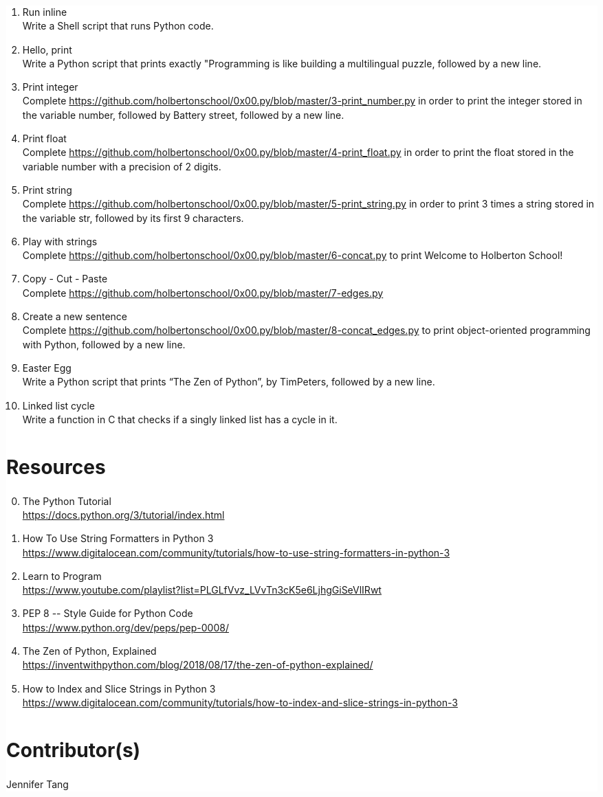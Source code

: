 1. Run inline  
    Write a Shell script that runs Python code.

2. Hello, print  
    Write a Python script that prints exactly "Programming is like building a multilingual puzzle, followed by a new line.  

3. Print integer  
    Complete https://github.com/holbertonschool/0x00.py/blob/master/3-print_number.py in order to print the integer stored in the variable number, followed by Battery street, followed by a new line.  

4. Print float  
    Complete https://github.com/holbertonschool/0x00.py/blob/master/4-print_float.py in order to print the float stored in the variable number with a precision of 2 digits.  

5. Print string  
    Complete https://github.com/holbertonschool/0x00.py/blob/master/5-print_string.py in order to print 3 times a string stored in the variable str, followed by its first 9 characters.  

6. Play with strings  
    Complete https://github.com/holbertonschool/0x00.py/blob/master/6-concat.py to print Welcome to Holberton School!  

7. Copy - Cut - Paste  
    Complete https://github.com/holbertonschool/0x00.py/blob/master/7-edges.py  

8. Create a new sentence  
    Complete https://github.com/holbertonschool/0x00.py/blob/master/8-concat_edges.py to print object-oriented programming with Python, followed by a new line.  
	
9. Easter Egg  
    Write a Python script that prints “The Zen of Python”, by TimPeters, followed by a new line.  
	
10. Linked list cycle  
    Write a function in C that checks if a singly linked list has a cycle in it.  

# Resources #
0. The Python Tutorial  
    https://docs.python.org/3/tutorial/index.html  

1. How To Use String Formatters in Python 3  
    https://www.digitalocean.com/community/tutorials/how-to-use-string-formatters-in-python-3  

2. Learn to Program  
    https://www.youtube.com/playlist?list=PLGLfVvz_LVvTn3cK5e6LjhgGiSeVlIRwt  

3. PEP 8 -- Style Guide for Python Code  
    https://www.python.org/dev/peps/pep-0008/  

4. The Zen of Python, Explained  
    https://inventwithpython.com/blog/2018/08/17/the-zen-of-python-explained/  

5. How to Index and Slice Strings in Python 3  
    https://www.digitalocean.com/community/tutorials/how-to-index-and-slice-strings-in-python-3  

# Contributor(s) #
Jennifer Tang  
